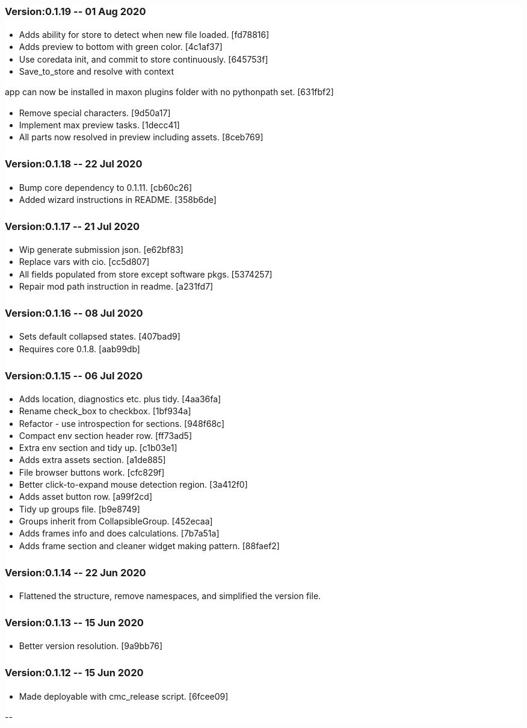 ### Version:0.1.19 -- 01 Aug 2020

* Adds ability for store to detect when new file loaded. [fd78816]
* Adds preview to bottom with green color. [4c1af37]
* Use coredata init, and commit to store continuously. [645753f]
* Save_to_store and resolve with context

app can now be installed in maxon plugins folder with no pythonpath set. [631fbf2]
* Remove special characters. [9d50a17]
* Implement max preview tasks. [1decc41]
* All parts now resolved in preview including assets. [8ceb769]


### Version:0.1.18 -- 22 Jul 2020

* Bump core dependency to 0.1.11. [cb60c26]
* Added wizard instructions in README. [358b6de]

### Version:0.1.17 -- 21 Jul 2020

* Wip generate submission json. [e62bf83]
* Replace vars with cio. [cc5d807]
* All fields populated from store except software pkgs. [5374257]
* Repair mod path instruction in readme. [a231fd7]

### Version:0.1.16 -- 08 Jul 2020

* Sets default collapsed states. [407bad9]
* Requires core 0.1.8. [aab99db]

### Version:0.1.15 -- 06 Jul 2020

* Adds location, diagnostics etc. plus tidy. [4aa36fa]
* Rename check_box to checkbox. [1bf934a]
* Refactor - use introspection for sections. [948f68c]
* Compact env section header row. [ff73ad5]
* Extra env section and tidy up. [c1b03e1]
* Adds extra assets section. [a1de885]
* File browser buttons work. [cfc829f]
* Better click-to-expand mouse detection region. [3a412f0]
* Adds asset button row. [a99f2cd]
* Tidy up groups file. [b9e8749]
* Groups inherit from CollapsibleGroup. [452ecaa]
* Adds frames info and does calculations. [7b7a51a]
* Adds frame section and cleaner widget making pattern. [88faef2]

### Version:0.1.14 -- 22 Jun 2020

* Flattened the structure, remove namespaces, and simplified the version file.

### Version:0.1.13 -- 15 Jun 2020

* Better version resolution. [9a9bb76]

### Version:0.1.12 -- 15 Jun 2020

* Made deployable with cmc_release script. [6fcee09]

--